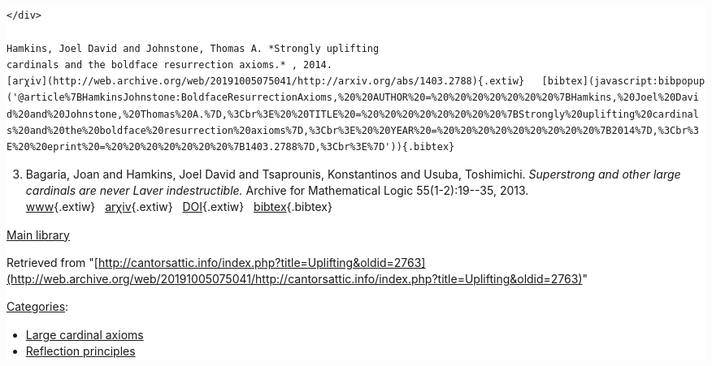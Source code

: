     </div>

    Hamkins, Joel David and Johnstone, Thomas A. *Strongly uplifting
    cardinals and the boldface resurrection axioms.* , 2014.
    [arχiv](http://web.archive.org/web/20191005075041/http://arxiv.org/abs/1403.2788){.extiw}   [bibtex](javascript:bibpopup('@article%7BHamkinsJohnstone:BoldfaceResurrectionAxioms,%20%20AUTHOR%20=%20%20%20%20%20%20%20%7BHamkins,%20Joel%20David%20and%20Johnstone,%20Thomas%20A.%7D,%3Cbr%3E%20%20TITLE%20=%20%20%20%20%20%20%20%20%7BStrongly%20uplifting%20cardinals%20and%20the%20boldface%20resurrection%20axioms%7D,%3Cbr%3E%20%20YEAR%20=%20%20%20%20%20%20%20%20%20%7B2014%7D,%3Cbr%3E%20%20eprint%20=%20%20%20%20%20%20%20%7B1403.2788%7D,%3Cbr%3E%7D')){.bibtex}
3.  <div
    id="bibkey_BagariaHamkinsTsaprounisUsuba:SuperstrongAndOtherLargeCardinalsAreNeverLaverIndestructible">

    </div>

    Bagaria, Joan and Hamkins, Joel David and Tsaprounis, Konstantinos
    and Usuba, Toshimichi. *Superstrong and other large cardinals are
    never Laver indestructible.* Archive for Mathematical Logic
    55(1-2):19--35, 2013.
    [www](http://web.archive.org/web/20191005075041/http://jdh.hamkins.org/superstrong-never-indestructible/){.extiw}   [arχiv](http://web.archive.org/web/20191005075041/http://arxiv.org/abs/1307.3486){.extiw}   [DOI](http://web.archive.org/web/20191005075041/http://dx.doi.org/10.1007/s00153-015-0458-3){.extiw}   [bibtex](javascript:bibpopup('@article%7BBagariaHamkinsTsaprounisUsuba:SuperstrongAndOtherLargeCardinalsAreNeverLaverIndestructible,%20%20author%20=%20%20%20%20%20%20%20%7BBagaria,%20Joan%20and%20Hamkins,%20Joel%20David%20and%20Tsaprounis,%20Konstantinos%20and%20Usuba,%20Toshimichi%7D,%3Cbr%3E%20%20title%20=%20%20%20%20%20%20%20%20%7BSuperstrong%20and%20other%20large%20cardinals%20are%20never%20Laver%20indestructible%7D,%3Cbr%3E%20%20eprint%20=%20%20%20%20%20%20%20%7B1307.3486%7D,%3Cbr%3E%20%20year%20=%20%20%20%20%20%20%20%20%20%7B2013%7D,%3Cbr%3E%20%20journal%20=%20%20%20%20%20%20%7BArchive%20for%20Mathematical%20Logic%7D,%3Cbr%3E%20%20volume%20=%20%20%20%20%20%20%20%7B55%7D,%3Cbr%3E%20%20number%20=%20%20%20%20%20%20%20%7B1-2%7D,%3Cbr%3E%20%20pages%20=%20%20%20%20%20%20%20%20%7B19--35%7D,%3Cbr%3E%20%20url%20=%20%20%20%20%20%20%20%20%20%20%7Bhttp://jdh.hamkins.org/superstrong-never-indestructible/%7D,%3Cbr%3E%20%20doi%20=%20%20%20%20%20%20%20%20%20%20%7B10.1007/s00153-015-0458-3%7D%7D')){.bibtex}

[Main
library](/web/20191005075041/http://cantorsattic.info/Library "Library")

</div>

<div class="printfooter">

Retrieved from
"[http://cantorsattic.info/index.php?title=Uplifting&oldid=2763](http://web.archive.org/web/20191005075041/http://cantorsattic.info/index.php?title=Uplifting&oldid=2763)"

</div>

<div id="catlinks" class="catlinks">

<div id="mw-normal-catlinks" class="mw-normal-catlinks">

[Categories](/web/20191005075041/http://cantorsattic.info/Special:Categories "Special:Categories"):
-   [Large cardinal
    axioms](/web/20191005075041/http://cantorsattic.info/Category:Large_cardinal_axioms "Category:Large cardinal axioms")
-   [Reflection
    principles](/web/20191005075041/http://cantorsattic.info/Category:Reflection_principles "Category:Reflection principles")
